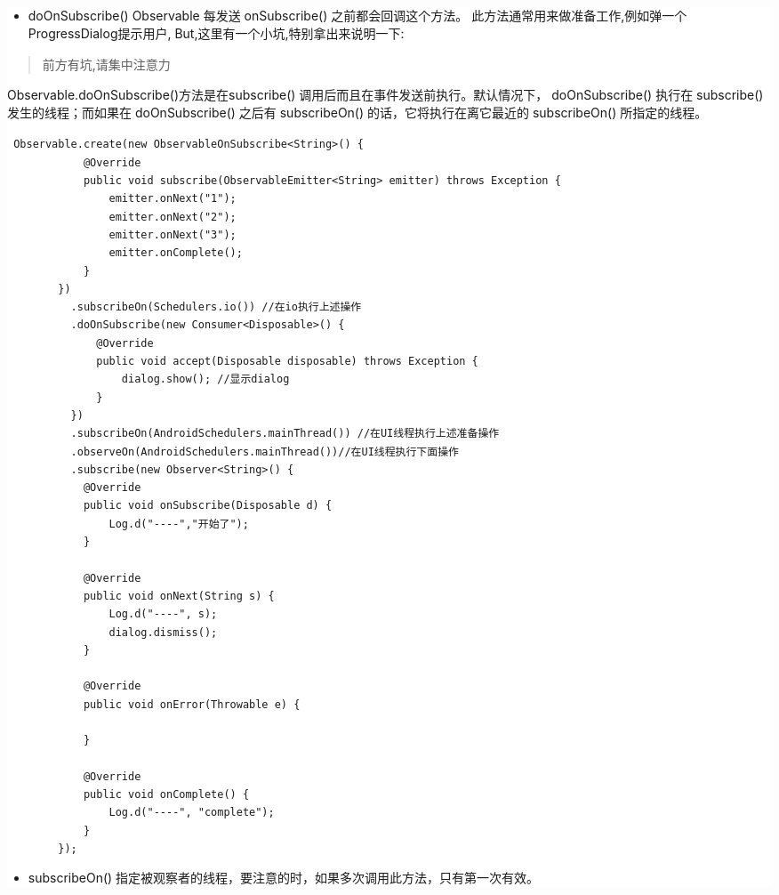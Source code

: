 * doOnSubscribe()     Observable 每发送 onSubscribe() 之前都会回调这个方法。
 此方法通常用来做准备工作,例如弹一个ProgressDialog提示用户, But,这里有一个小坑,特别拿出来说明一下:

> 前方有坑,请集中注意力

Observable.doOnSubscribe()方法是在subscribe() 调用后而且在事件发送前执行。默认情况下， doOnSubscribe() 执行在 subscribe() 发生的线程；而如果在 doOnSubscribe() 之后有 subscribeOn() 的话，它将执行在离它最近的 subscribeOn() 所指定的线程。


```
 Observable.create(new ObservableOnSubscribe<String>() {
            @Override
            public void subscribe(ObservableEmitter<String> emitter) throws Exception {
                emitter.onNext("1");
                emitter.onNext("2");
                emitter.onNext("3");
                emitter.onComplete();
            }
        })
          .subscribeOn(Schedulers.io()) //在io执行上述操作
          .doOnSubscribe(new Consumer<Disposable>() {
              @Override
              public void accept(Disposable disposable) throws Exception {
                  dialog.show(); //显示dialog
              }
          })
          .subscribeOn(AndroidSchedulers.mainThread()) //在UI线程执行上述准备操作
          .observeOn(AndroidSchedulers.mainThread())//在UI线程执行下面操作
          .subscribe(new Observer<String>() {
            @Override
            public void onSubscribe(Disposable d) {
                Log.d("----","开始了");
            }

            @Override
            public void onNext(String s) {
                Log.d("----", s);
                dialog.dismiss();
            }

            @Override
            public void onError(Throwable e) {

            }

            @Override
            public void onComplete() {
                Log.d("----", "complete");
            }
        });

```

* subscribeOn()  指定被观察者的线程，要注意的时，如果多次调用此方法，只有第一次有效。
